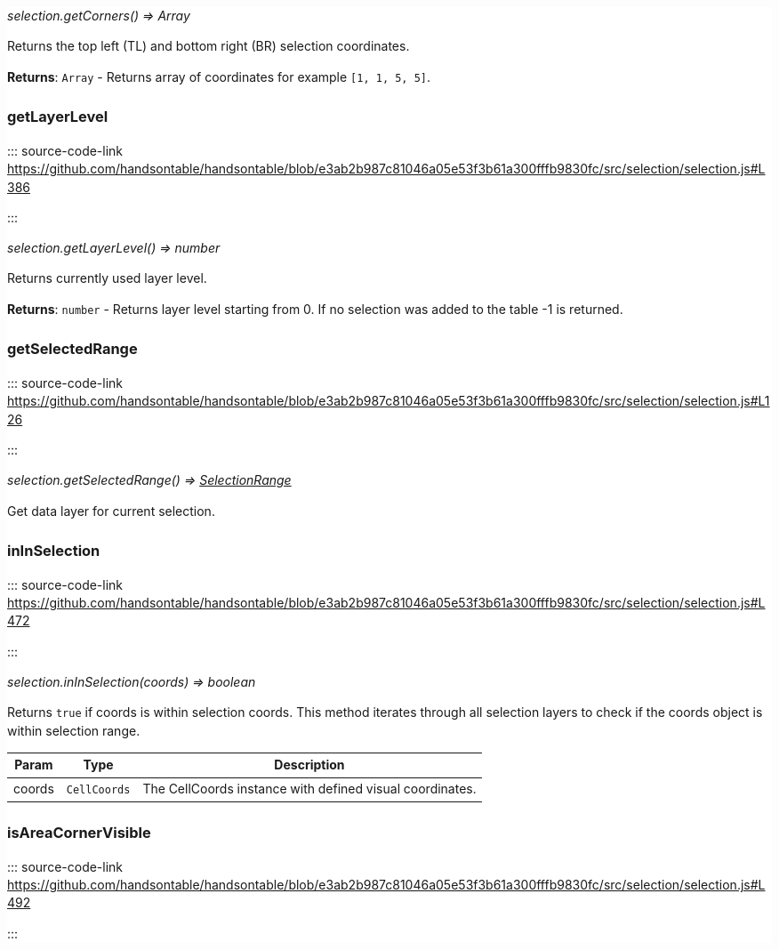 _selection.getCorners() ⇒ Array_

Returns the top left (TL) and bottom right (BR) selection coordinates.


**Returns**: `Array` - Returns array of coordinates for example `[1, 1, 5, 5]`.  

### getLayerLevel
  
::: source-code-link https://github.com/handsontable/handsontable/blob/e3ab2b987c81046a05e53f3b61a300fffb9830fc/src/selection/selection.js#L386

:::

_selection.getLayerLevel() ⇒ number_

Returns currently used layer level.


**Returns**: `number` - Returns layer level starting from 0. If no selection was added to the table -1 is returned.  

### getSelectedRange
  
::: source-code-link https://github.com/handsontable/handsontable/blob/e3ab2b987c81046a05e53f3b61a300fffb9830fc/src/selection/selection.js#L126

:::

_selection.getSelectedRange() ⇒ [SelectionRange](@/api/selectionRange.md)_

Get data layer for current selection.



### inInSelection
  
::: source-code-link https://github.com/handsontable/handsontable/blob/e3ab2b987c81046a05e53f3b61a300fffb9830fc/src/selection/selection.js#L472

:::

_selection.inInSelection(coords) ⇒ boolean_

Returns `true` if coords is within selection coords. This method iterates through all selection layers to check if
the coords object is within selection range.


| Param | Type | Description |
| --- | --- | --- |
| coords | `CellCoords` | The CellCoords instance with defined visual coordinates. |



### isAreaCornerVisible
  
::: source-code-link https://github.com/handsontable/handsontable/blob/e3ab2b987c81046a05e53f3b61a300fffb9830fc/src/selection/selection.js#L492

:::
